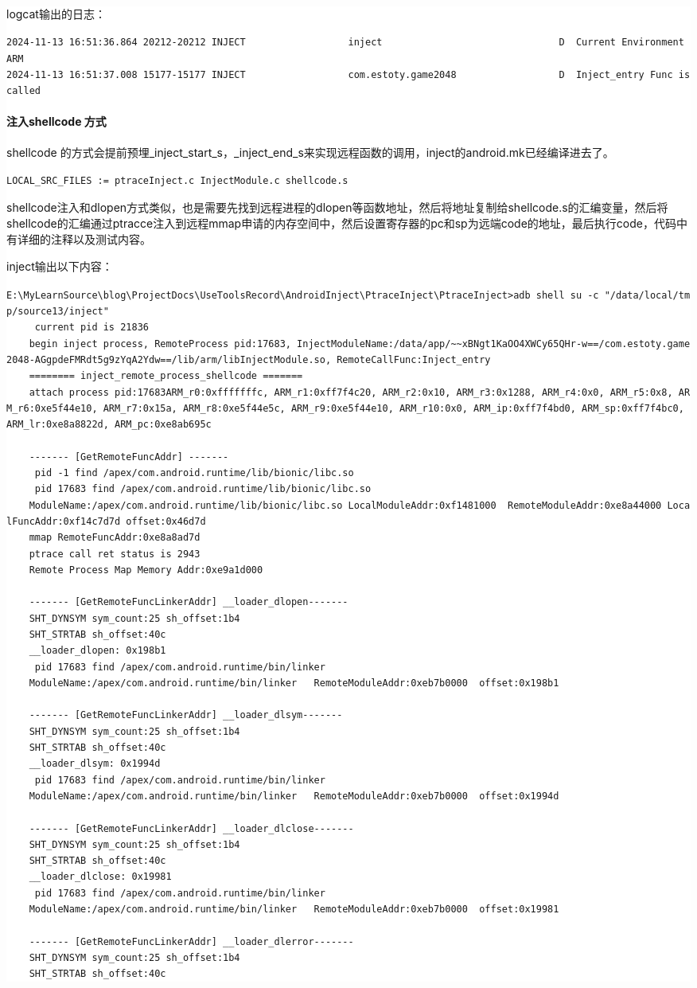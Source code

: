logcat输出的日志：

```
2024-11-13 16:51:36.864 20212-20212 INJECT                  inject                               D  Current Environment ARM
2024-11-13 16:51:37.008 15177-15177 INJECT                  com.estoty.game2048                  D  Inject_entry Func is called
```

#### 注入shellcode 方式

shellcode 的方式会提前预埋_inject_start_s，_inject_end_s来实现远程函数的调用，inject的android.mk已经编译进去了。

```
LOCAL_SRC_FILES := ptraceInject.c InjectModule.c shellcode.s
```

shellcode注入和dlopen方式类似，也是需要先找到远程进程的dlopen等函数地址，然后将地址复制给shellcode.s的汇编变量，然后将shellcode的汇编通过ptracce注入到远程mmap申请的内存空间中，然后设置寄存器的pc和sp为远端code的地址，最后执行code，代码中有详细的注释以及测试内容。

inject输出以下内容：

```
E:\MyLearnSource\blog\ProjectDocs\UseToolsRecord\AndroidInject\PtraceInject\PtraceInject>adb shell su -c "/data/local/tmp/source13/inject"
     current pid is 21836
    begin inject process, RemoteProcess pid:17683, InjectModuleName:/data/app/~~xBNgt1KaOO4XWCy65QHr-w==/com.estoty.game2048-AGgpdeFMRdt5g9zYqA2Ydw==/lib/arm/libInjectModule.so, RemoteCallFunc:Inject_entry
    ======== inject_remote_process_shellcode =======
    attach process pid:17683ARM_r0:0xfffffffc, ARM_r1:0xff7f4c20, ARM_r2:0x10, ARM_r3:0x1288, ARM_r4:0x0, ARM_r5:0x8, ARM_r6:0xe5f44e10, ARM_r7:0x15a, ARM_r8:0xe5f44e5c, ARM_r9:0xe5f44e10, ARM_r10:0x0, ARM_ip:0xff7f4bd0, ARM_sp:0xff7f4bc0, ARM_lr:0xe8a8822d, ARM_pc:0xe8ab695c
    
    ------- [GetRemoteFuncAddr] -------
     pid -1 find /apex/com.android.runtime/lib/bionic/libc.so
     pid 17683 find /apex/com.android.runtime/lib/bionic/libc.so
    ModuleName:/apex/com.android.runtime/lib/bionic/libc.so LocalModuleAddr:0xf1481000  RemoteModuleAddr:0xe8a44000 LocalFuncAddr:0xf14c7d7d offset:0x46d7d
    mmap RemoteFuncAddr:0xe8a8ad7d
    ptrace call ret status is 2943
    Remote Process Map Memory Addr:0xe9a1d000
    
    ------- [GetRemoteFuncLinkerAddr] __loader_dlopen-------
    SHT_DYNSYM sym_count:25 sh_offset:1b4
    SHT_STRTAB sh_offset:40c
    __loader_dlopen: 0x198b1
     pid 17683 find /apex/com.android.runtime/bin/linker
    ModuleName:/apex/com.android.runtime/bin/linker   RemoteModuleAddr:0xeb7b0000  offset:0x198b1
    
    ------- [GetRemoteFuncLinkerAddr] __loader_dlsym-------
    SHT_DYNSYM sym_count:25 sh_offset:1b4
    SHT_STRTAB sh_offset:40c
    __loader_dlsym: 0x1994d
     pid 17683 find /apex/com.android.runtime/bin/linker
    ModuleName:/apex/com.android.runtime/bin/linker   RemoteModuleAddr:0xeb7b0000  offset:0x1994d
    
    ------- [GetRemoteFuncLinkerAddr] __loader_dlclose-------
    SHT_DYNSYM sym_count:25 sh_offset:1b4
    SHT_STRTAB sh_offset:40c
    __loader_dlclose: 0x19981
     pid 17683 find /apex/com.android.runtime/bin/linker
    ModuleName:/apex/com.android.runtime/bin/linker   RemoteModuleAddr:0xeb7b0000  offset:0x19981
    
    ------- [GetRemoteFuncLinkerAddr] __loader_dlerror-------
    SHT_DYNSYM sym_count:25 sh_offset:1b4
    SHT_STRTAB sh_offset:40c
```